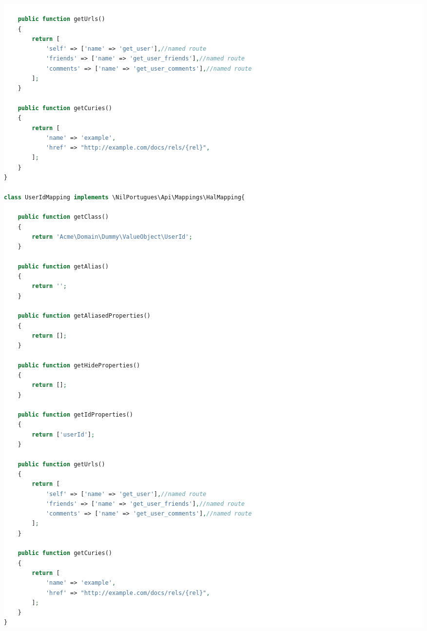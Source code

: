 ```php

    public function getUrls()
    {
        return [
            'self' => ['name' => 'get_user'],//named route
            'friends' => ['name' => 'get_user_friends'],//named route
            'comments' => ['name' => 'get_user_comments'],//named route
        ];
    }

    public function getCuries()
    {
        return [
            'name' => 'example',
            'href' => "http://example.com/docs/rels/{rel}",
        ];
    }
}

class UserIdMapping implements \NilPortugues\Api\Mappings\HalMapping{    
    
    public function getClass()
    {
        return 'Acme\Domain\Dummy\ValueObject\UserId';
    }

    public function getAlias()
    {
        return '';
    }

    public function getAliasedProperties()
    {
        return [];
    }

    public function getHideProperties()
    {
        return [];
    }

    public function getIdProperties()
    {
        return ['userId'];
    }

    public function getUrls()
    {
        return [
            'self' => ['name' => 'get_user'],//named route
            'friends' => ['name' => 'get_user_friends'],//named route
            'comments' => ['name' => 'get_user_comments'],//named route
        ];
    }

    public function getCuries()
    {
        return [
            'name' => 'example',
            'href' => "http://example.com/docs/rels/{rel}",
        ];
    }
}
```